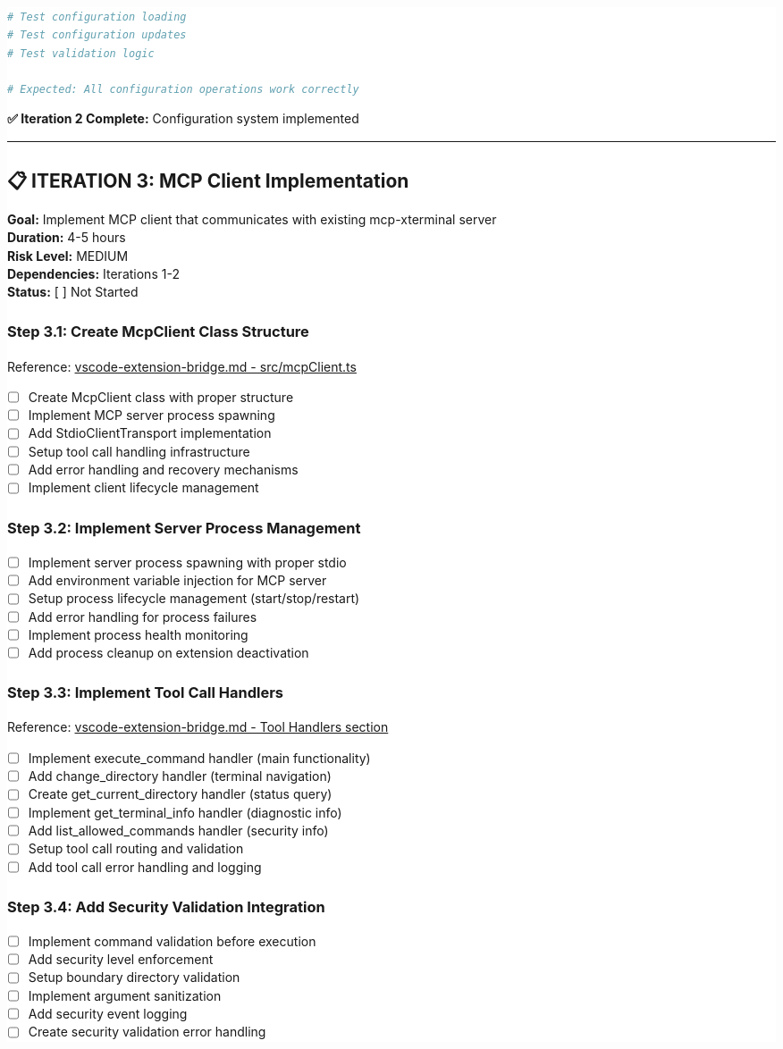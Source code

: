 ```bash
# Test configuration loading
# Test configuration updates
# Test validation logic

# Expected: All configuration operations work correctly
```

**✅ Iteration 2 Complete:** Configuration system implemented

---

## 📋 **ITERATION 3: MCP Client Implementation**
**Goal:** Implement MCP client that communicates with existing mcp-xterminal server  
**Duration:** 4-5 hours  
**Risk Level:** MEDIUM  
**Dependencies:** Iterations 1-2  
**Status:** [ ] Not Started  

### **Step 3.1: Create McpClient Class Structure**
Reference: [vscode-extension-bridge.md - src/mcpClient.ts](#srcmcpclientts)

- [ ] Create McpClient class with proper structure
- [ ] Implement MCP server process spawning
- [ ] Add StdioClientTransport implementation
- [ ] Setup tool call handling infrastructure
- [ ] Add error handling and recovery mechanisms
- [ ] Implement client lifecycle management

### **Step 3.2: Implement Server Process Management**
- [ ] Implement server process spawning with proper stdio
- [ ] Add environment variable injection for MCP server
- [ ] Setup process lifecycle management (start/stop/restart)
- [ ] Add error handling for process failures
- [ ] Implement process health monitoring
- [ ] Add process cleanup on extension deactivation

### **Step 3.3: Implement Tool Call Handlers**
Reference: [vscode-extension-bridge.md - Tool Handlers section](#tool-handlers)

- [ ] Implement execute_command handler (main functionality)
- [ ] Add change_directory handler (terminal navigation)
- [ ] Create get_current_directory handler (status query)
- [ ] Implement get_terminal_info handler (diagnostic info)
- [ ] Add list_allowed_commands handler (security info)
- [ ] Setup tool call routing and validation
- [ ] Add tool call error handling and logging

### **Step 3.4: Add Security Validation Integration**
- [ ] Implement command validation before execution
- [ ] Add security level enforcement
- [ ] Setup boundary directory validation
- [ ] Implement argument sanitization
- [ ] Add security event logging
- [ ] Create security validation error handling
